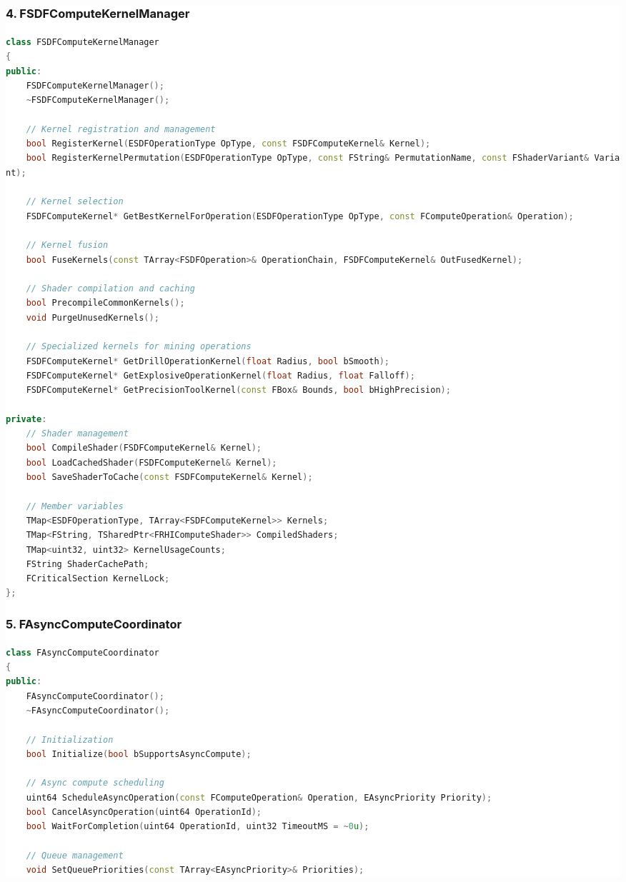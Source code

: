 ### 4. FSDFComputeKernelManager
```cpp
class FSDFComputeKernelManager
{
public:
    FSDFComputeKernelManager();
    ~FSDFComputeKernelManager();
    
    // Kernel registration and management
    bool RegisterKernel(ESDFOperationType OpType, const FSDFComputeKernel& Kernel);
    bool RegisterKernelPermutation(ESDFOperationType OpType, const FString& PermutationName, const FShaderVariant& Variant);
    
    // Kernel selection
    FSDFComputeKernel* GetBestKernelForOperation(ESDFOperationType OpType, const FComputeOperation& Operation);
    
    // Kernel fusion
    bool FuseKernels(const TArray<FSDFOperation>& OperationChain, FSDFComputeKernel& OutFusedKernel);
    
    // Shader compilation and caching
    bool PrecompileCommonKernels();
    void PurgeUnusedKernels();
    
    // Specialized kernels for mining operations
    FSDFComputeKernel* GetDrillOperationKernel(float Radius, bool bSmooth);
    FSDFComputeKernel* GetExplosiveOperationKernel(float Radius, float Falloff);
    FSDFComputeKernel* GetPrecisionToolKernel(const FBox& Bounds, bool bHighPrecision);
    
private:
    // Shader management
    bool CompileShader(FSDFComputeKernel& Kernel);
    bool LoadCachedShader(FSDFComputeKernel& Kernel);
    bool SaveShaderToCache(const FSDFComputeKernel& Kernel);
    
    // Member variables
    TMap<ESDFOperationType, TArray<FSDFComputeKernel>> Kernels;
    TMap<FString, TSharedPtr<FRHIComputeShader>> CompiledShaders;
    TMap<uint32, uint32> KernelUsageCounts;
    FString ShaderCachePath;
    FCriticalSection KernelLock;
};
```

### 5. FAsyncComputeCoordinator
```cpp
class FAsyncComputeCoordinator
{
public:
    FAsyncComputeCoordinator();
    ~FAsyncComputeCoordinator();
    
    // Initialization
    bool Initialize(bool bSupportsAsyncCompute);
    
    // Async compute scheduling
    uint64 ScheduleAsyncOperation(const FComputeOperation& Operation, EAsyncPriority Priority);
    bool CancelAsyncOperation(uint64 OperationId);
    bool WaitForCompletion(uint64 OperationId, uint32 TimeoutMS = ~0u);
    
    // Queue management
    void SetQueuePriorities(const TArray<EAsyncPriority>& Priorities);
```